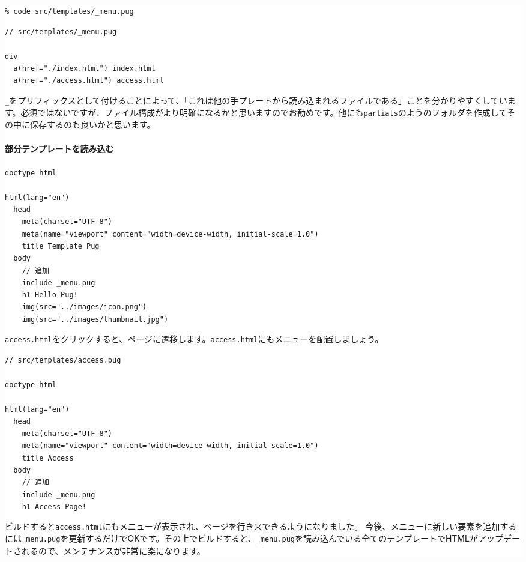
```
% code src/templates/_menu.pug
```

```pug
// src/templates/_menu.pug

div
  a(href="./index.html") index.html
  a(href="./access.html") access.html
```

`_`をプリフィックスとして付けることによって、「これは他の手プレートから読み込まれるファイルである」ことを分かりやすくしています。必須ではないですが、ファイル構成がより明確になるかと思いますのでお勧めです。他にも`partials`のようのフォルダを作成してその中に保存するのも良いかと思います。

#### 部分テンプレートを読み込む

```pug
doctype html

html(lang="en")
  head
    meta(charset="UTF-8")
    meta(name="viewport" content="width=device-width, initial-scale=1.0")
    title Template Pug
  body
    // 追加
    include _menu.pug
    h1 Hello Pug!
    img(src="../images/icon.png")
    img(src="../images/thumbnail.jpg")
```

`access.html`をクリックすると、ページに遷移します。`access.html`にもメニューを配置しましょう。

```pug
// src/templates/access.pug

doctype html

html(lang="en")
  head
    meta(charset="UTF-8")
    meta(name="viewport" content="width=device-width, initial-scale=1.0")
    title Access
  body
    // 追加
    include _menu.pug
    h1 Access Page!
```

ビルドすると`access.html`にもメニューが表示され、ページを行き来できるようになりました。
今後、メニューに新しい要素を追加するには`_menu.pug`を更新するだけでOKです。その上でビルドすると、`_menu.pug`を読み込んでいる全てのテンプレートでHTMLがアップデートされるので、メンテナンスが非常に楽になります。
